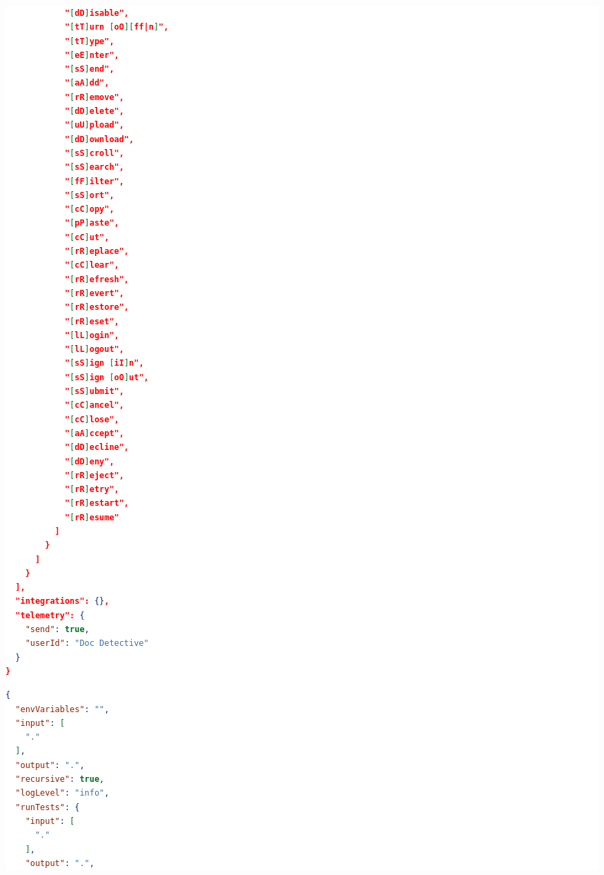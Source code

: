 ```json
            "[dD]isable",
            "[tT]urn [oO][ff|n]",
            "[tT]ype",
            "[eE]nter",
            "[sS]end",
            "[aA]dd",
            "[rR]emove",
            "[dD]elete",
            "[uU]pload",
            "[dD]ownload",
            "[sS]croll",
            "[sS]earch",
            "[fF]ilter",
            "[sS]ort",
            "[cC]opy",
            "[pP]aste",
            "[cC]ut",
            "[rR]eplace",
            "[cC]lear",
            "[rR]efresh",
            "[rR]evert",
            "[rR]estore",
            "[rR]eset",
            "[lL]ogin",
            "[lL]ogout",
            "[sS]ign [iI]n",
            "[sS]ign [oO]ut",
            "[sS]ubmit",
            "[cC]ancel",
            "[cC]lose",
            "[aA]ccept",
            "[dD]ecline",
            "[dD]eny",
            "[rR]eject",
            "[rR]etry",
            "[rR]estart",
            "[rR]esume"
          ]
        }
      ]
    }
  ],
  "integrations": {},
  "telemetry": {
    "send": true,
    "userId": "Doc Detective"
  }
}
```

```json
{
  "envVariables": "",
  "input": [
    "."
  ],
  "output": ".",
  "recursive": true,
  "logLevel": "info",
  "runTests": {
    "input": [
      "."
    ],
    "output": ".",
```